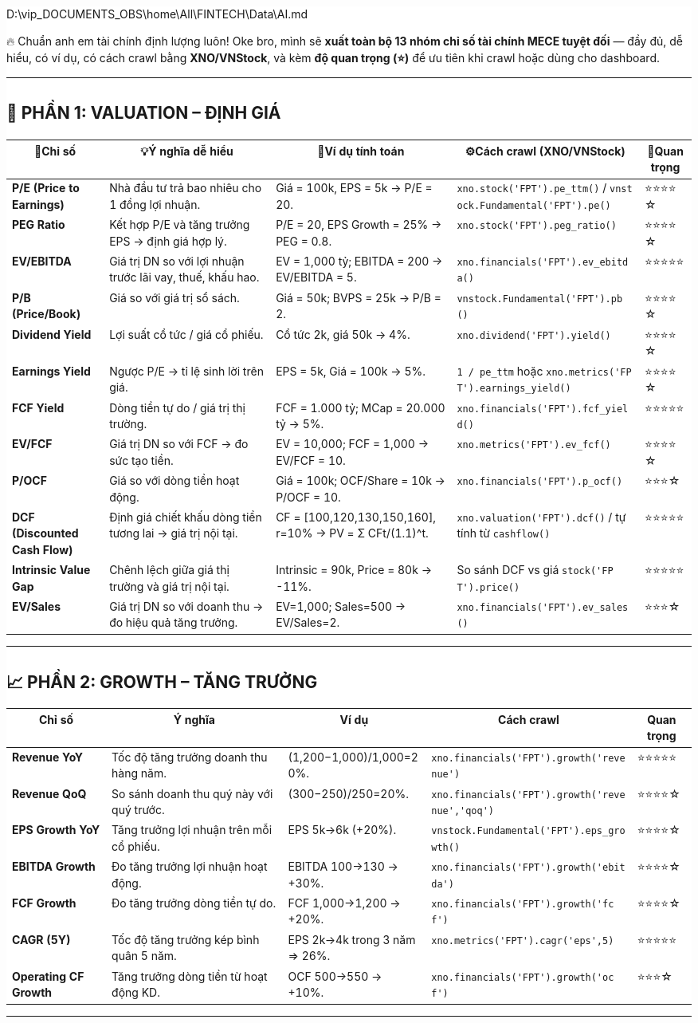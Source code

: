 D:\vip_DOCUMENTS_OBS\home\All\FINTECH\Data\AI.md


🔥 Chuẩn anh em tài chính định lượng luôn!
Oke bro, mình sẽ **xuất toàn bộ 13 nhóm chỉ số tài chính MECE tuyệt đối** — đầy đủ, dễ hiểu, có ví dụ, có cách crawl bằng **XNO/VNStock**, và kèm **độ quan trọng (⭐)** để ưu tiên khi crawl hoặc dùng cho dashboard.

---

## 🧭 PHẦN 1: VALUATION – ĐỊNH GIÁ

| 🧩**Chỉ số**                 | 💡**Ý nghĩa dễ hiểu**                                          | 🧮**Ví dụ tính toán**                           | ⚙️**Cách crawl (XNO/VNStock)**                             | 🌟**Quan trọng** |
| ------------------------------------ | ------------------------------------------------------------------------ | --------------------------------------------------------- | ------------------------------------------------------------------- | ----------------------- |
| **P/E (Price to Earnings)**    | Nhà đầu tư trả bao nhiêu cho 1 đồng lợi nhuận.                 | Giá = 100k, EPS = 5k → P/E = 20.                        | `xno.stock('FPT').pe_ttm()` / `vnstock.Fundamental('FPT').pe()` | ⭐⭐⭐⭐☆              |
| **PEG Ratio**                  | Kết hợp P/E và tăng trưởng EPS → định giá hợp lý.            | P/E = 20, EPS Growth = 25% → PEG = 0.8.                  | `xno.stock('FPT').peg_ratio()`                                    | ⭐⭐⭐⭐☆              |
| **EV/EBITDA**                  | Giá trị DN so với lợi nhuận trước lãi vay, thuế, khấu hao.     | EV = 1,000 tỷ; EBITDA = 200 → EV/EBITDA = 5.            | `xno.financials('FPT').ev_ebitda()`                               | ⭐⭐⭐⭐⭐              |
| **P/B (Price/Book)**           | Giá so với giá trị sổ sách.                                        | Giá = 50k; BVPS = 25k → P/B = 2.                        | `vnstock.Fundamental('FPT').pb()`                                 | ⭐⭐⭐⭐☆              |
| **Dividend Yield**             | Lợi suất cổ tức / giá cổ phiếu.                                   | Cổ tức 2k, giá 50k → 4%.                              | `xno.dividend('FPT').yield()`                                     | ⭐⭐⭐⭐☆              |
| **Earnings Yield**             | Ngược P/E → tỉ lệ sinh lời trên giá.                             | EPS = 5k, Giá = 100k → 5%.                              | `1 / pe_ttm` hoặc `xno.metrics('FPT').earnings_yield()`        | ⭐⭐⭐⭐☆              |
| **FCF Yield**                  | Dòng tiền tự do / giá trị thị trường.                            | FCF = 1.000 tỷ; MCap = 20.000 tỷ → 5%.                 | `xno.financials('FPT').fcf_yield()`                               | ⭐⭐⭐⭐⭐              |
| **EV/FCF**                     | Giá trị DN so với FCF → đo sức tạo tiền.                         | EV = 10,000; FCF = 1,000 → EV/FCF = 10.                  | `xno.metrics('FPT').ev_fcf()`                                     | ⭐⭐⭐⭐☆              |
| **P/OCF**                      | Giá so với dòng tiền hoạt động.                                   | Giá = 100k; OCF/Share = 10k → P/OCF = 10.               | `xno.financials('FPT').p_ocf()`                                   | ⭐⭐⭐☆                |
| **DCF (Discounted Cash Flow)** | Định giá chiết khấu dòng tiền tương lai → giá trị nội tại. | CF = [100,120,130,150,160], r=10% → PV = Σ CFt/(1.1)^t. | `xno.valuation('FPT').dcf()` / tự tính từ `cashflow()`       | ⭐⭐⭐⭐⭐              |
| **Intrinsic Value Gap**        | Chênh lệch giữa giá thị trường và giá trị nội tại.           | Intrinsic = 90k, Price = 80k → -11%.                     | So sánh DCF vs giá `stock('FPT').price()`                       | ⭐⭐⭐⭐⭐              |
| **EV/Sales**                   | Giá trị DN so với doanh thu → đo hiệu quả tăng trưởng.         | EV=1,000; Sales=500 → EV/Sales=2.                        | `xno.financials('FPT').ev_sales()`                                | ⭐⭐⭐☆                |

---

## 📈 PHẦN 2: GROWTH – TĂNG TRƯỞNG

| **Chỉ số**            | **Ý nghĩa**                               | **Ví dụ**               | **Cách crawl**                             | **Quan trọng** |
| ----------------------------- | ------------------------------------------------- | ------------------------------- | ------------------------------------------------- | --------------------- |
| **Revenue YoY**         | Tốc độ tăng trưởng doanh thu hàng năm.    | (1,200−1,000)/1,000=20%.       | `xno.financials('FPT').growth('revenue')`       | ⭐⭐⭐⭐⭐            |
| **Revenue QoQ**         | So sánh doanh thu quý này với quý trước.   | (300−250)/250=20%.             | `xno.financials('FPT').growth('revenue','qoq')` | ⭐⭐⭐⭐☆            |
| **EPS Growth YoY**      | Tăng trưởng lợi nhuận trên mỗi cổ phiếu. | EPS 5k→6k (+20%).              | `vnstock.Fundamental('FPT').eps_growth()`       | ⭐⭐⭐⭐☆            |
| **EBITDA Growth**       | Đo tăng trưởng lợi nhuận hoạt động.      | EBITDA 100→130 → +30%.        | `xno.financials('FPT').growth('ebitda')`        | ⭐⭐⭐⭐☆            |
| **FCF Growth**          | Đo tăng trưởng dòng tiền tự do.            | FCF 1,000→1,200 → +20%.       | `xno.financials('FPT').growth('fcf')`           | ⭐⭐⭐⭐☆            |
| **CAGR (5Y)**           | Tốc độ tăng trưởng kép bình quân 5 năm. | EPS 2k→4k trong 3 năm ⇒ 26%. | `xno.metrics('FPT').cagr('eps',5)`              | ⭐⭐⭐⭐⭐            |
| **Operating CF Growth** | Tăng trưởng dòng tiền từ hoạt động KD.   | OCF 500→550 → +10%.           | `xno.financials('FPT').growth('ocf')`           | ⭐⭐⭐☆              |

---